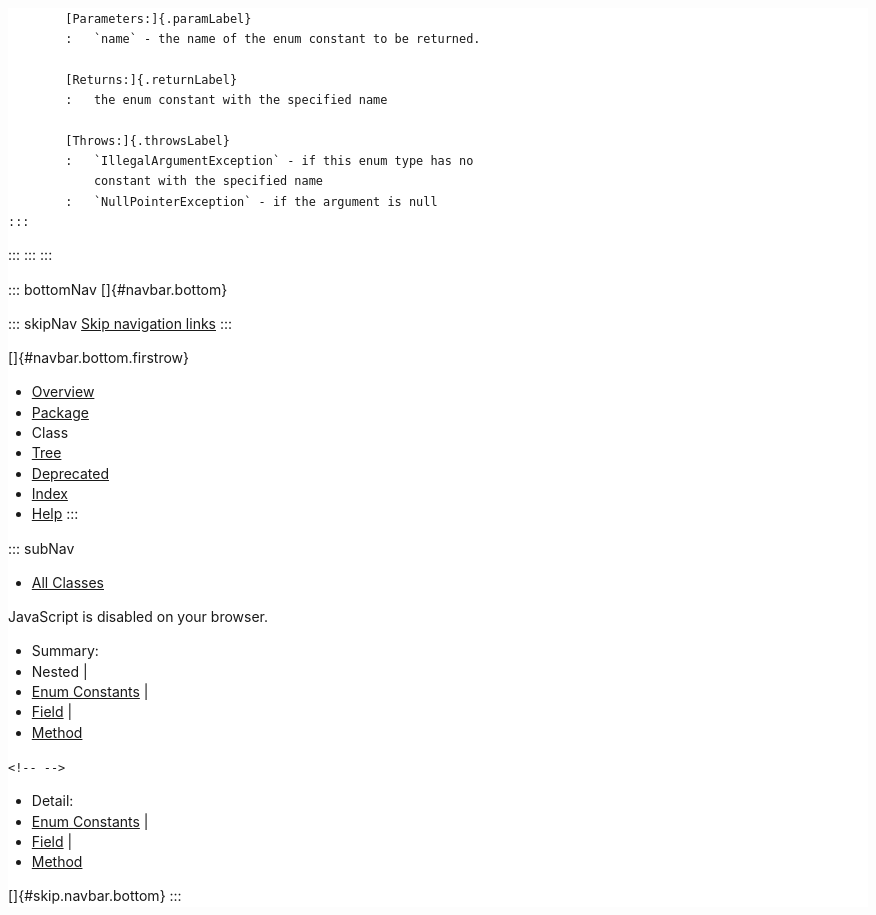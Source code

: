             [Parameters:]{.paramLabel}
            :   `name` - the name of the enum constant to be returned.

            [Returns:]{.returnLabel}
            :   the enum constant with the specified name

            [Throws:]{.throwsLabel}
            :   `IllegalArgumentException` - if this enum type has no
                constant with the specified name
            :   `NullPointerException` - if the argument is null
    :::
:::
:::
:::

::: bottomNav
[]{#navbar.bottom}

::: skipNav
[Skip navigation links](#skip.navbar.bottom "Skip navigation links")
:::

[]{#navbar.bottom.firstrow}

-   [Overview](../../../../../../index.html)
-   [Package](package-summary.html)
-   Class
-   [Tree](package-tree.html)
-   [Deprecated](../../../../../../deprecated-list.html)
-   [Index](../../../../../../index-all.html)
-   [Help](../../../../../../help-doc.html)
:::

::: subNav
-   [All Classes](../../../../../../allclasses.html)

<div>

<div>

JavaScript is disabled on your browser.

</div>

</div>

<div>

-   Summary: 
-   Nested \| 
-   [Enum Constants](#enum.constant.summary) \| 
-   [Field](#field.summary) \| 
-   [Method](#method.summary)

```{=html}
<!-- -->
```
-   Detail: 
-   [Enum Constants](#enum.constant.detail) \| 
-   [Field](#field.detail) \| 
-   [Method](#method.detail)

</div>

[]{#skip.navbar.bottom}
:::
